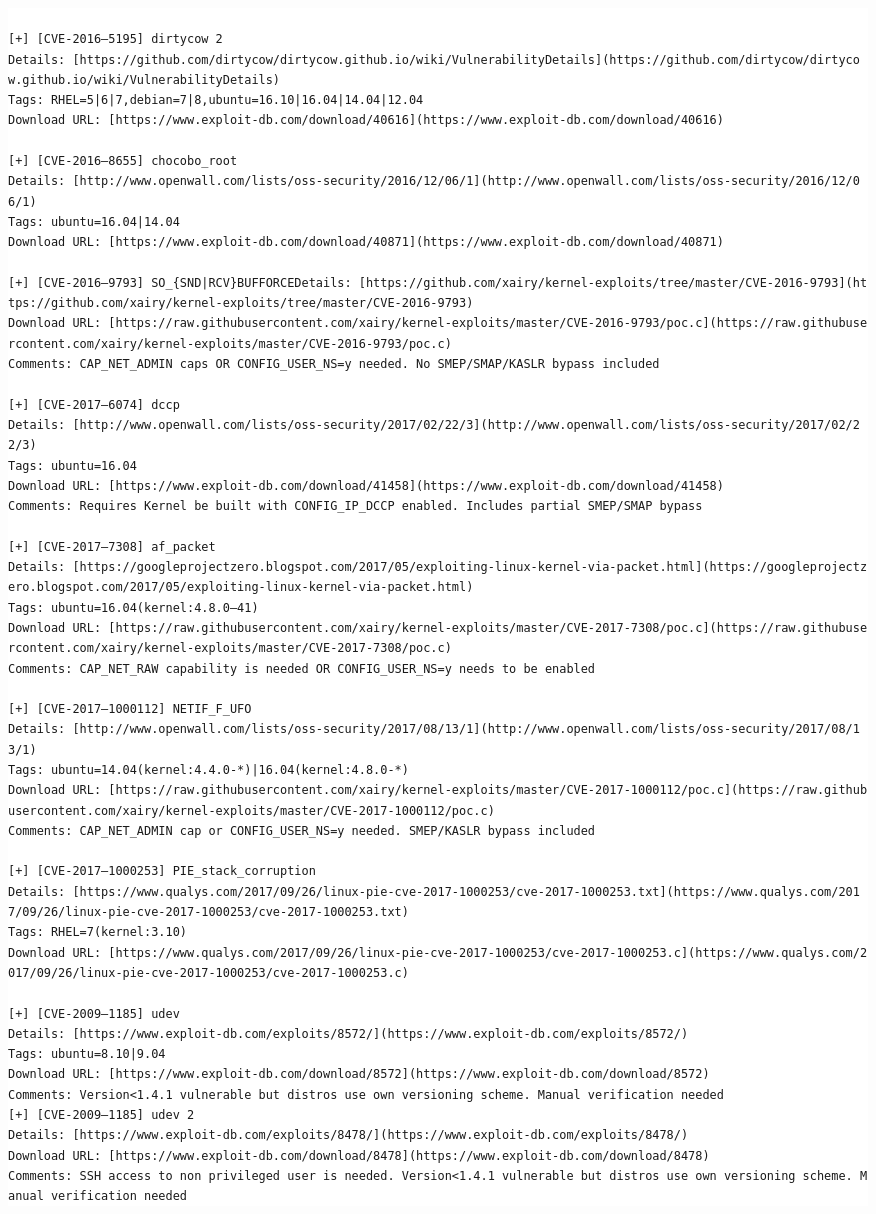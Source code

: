 ```

[+] [CVE-2016–5195] dirtycow 2
Details: [https://github.com/dirtycow/dirtycow.github.io/wiki/VulnerabilityDetails](https://github.com/dirtycow/dirtycow.github.io/wiki/VulnerabilityDetails)
Tags: RHEL=5|6|7,debian=7|8,ubuntu=16.10|16.04|14.04|12.04
Download URL: [https://www.exploit-db.com/download/40616](https://www.exploit-db.com/download/40616)

[+] [CVE-2016–8655] chocobo_root
Details: [http://www.openwall.com/lists/oss-security/2016/12/06/1](http://www.openwall.com/lists/oss-security/2016/12/06/1)
Tags: ubuntu=16.04|14.04
Download URL: [https://www.exploit-db.com/download/40871](https://www.exploit-db.com/download/40871)

[+] [CVE-2016–9793] SO_{SND|RCV}BUFFORCEDetails: [https://github.com/xairy/kernel-exploits/tree/master/CVE-2016-9793](https://github.com/xairy/kernel-exploits/tree/master/CVE-2016-9793)
Download URL: [https://raw.githubusercontent.com/xairy/kernel-exploits/master/CVE-2016-9793/poc.c](https://raw.githubusercontent.com/xairy/kernel-exploits/master/CVE-2016-9793/poc.c)
Comments: CAP_NET_ADMIN caps OR CONFIG_USER_NS=y needed. No SMEP/SMAP/KASLR bypass included

[+] [CVE-2017–6074] dccp
Details: [http://www.openwall.com/lists/oss-security/2017/02/22/3](http://www.openwall.com/lists/oss-security/2017/02/22/3)
Tags: ubuntu=16.04
Download URL: [https://www.exploit-db.com/download/41458](https://www.exploit-db.com/download/41458)
Comments: Requires Kernel be built with CONFIG_IP_DCCP enabled. Includes partial SMEP/SMAP bypass

[+] [CVE-2017–7308] af_packet
Details: [https://googleprojectzero.blogspot.com/2017/05/exploiting-linux-kernel-via-packet.html](https://googleprojectzero.blogspot.com/2017/05/exploiting-linux-kernel-via-packet.html)
Tags: ubuntu=16.04(kernel:4.8.0–41)
Download URL: [https://raw.githubusercontent.com/xairy/kernel-exploits/master/CVE-2017-7308/poc.c](https://raw.githubusercontent.com/xairy/kernel-exploits/master/CVE-2017-7308/poc.c)
Comments: CAP_NET_RAW capability is needed OR CONFIG_USER_NS=y needs to be enabled

[+] [CVE-2017–1000112] NETIF_F_UFO
Details: [http://www.openwall.com/lists/oss-security/2017/08/13/1](http://www.openwall.com/lists/oss-security/2017/08/13/1)
Tags: ubuntu=14.04(kernel:4.4.0-*)|16.04(kernel:4.8.0-*)
Download URL: [https://raw.githubusercontent.com/xairy/kernel-exploits/master/CVE-2017-1000112/poc.c](https://raw.githubusercontent.com/xairy/kernel-exploits/master/CVE-2017-1000112/poc.c)
Comments: CAP_NET_ADMIN cap or CONFIG_USER_NS=y needed. SMEP/KASLR bypass included

[+] [CVE-2017–1000253] PIE_stack_corruption
Details: [https://www.qualys.com/2017/09/26/linux-pie-cve-2017-1000253/cve-2017-1000253.txt](https://www.qualys.com/2017/09/26/linux-pie-cve-2017-1000253/cve-2017-1000253.txt)
Tags: RHEL=7(kernel:3.10)
Download URL: [https://www.qualys.com/2017/09/26/linux-pie-cve-2017-1000253/cve-2017-1000253.c](https://www.qualys.com/2017/09/26/linux-pie-cve-2017-1000253/cve-2017-1000253.c)

[+] [CVE-2009–1185] udev
Details: [https://www.exploit-db.com/exploits/8572/](https://www.exploit-db.com/exploits/8572/)
Tags: ubuntu=8.10|9.04
Download URL: [https://www.exploit-db.com/download/8572](https://www.exploit-db.com/download/8572)
Comments: Version<1.4.1 vulnerable but distros use own versioning scheme. Manual verification needed
[+] [CVE-2009–1185] udev 2
Details: [https://www.exploit-db.com/exploits/8478/](https://www.exploit-db.com/exploits/8478/)
Download URL: [https://www.exploit-db.com/download/8478](https://www.exploit-db.com/download/8478)
Comments: SSH access to non privileged user is needed. Version<1.4.1 vulnerable but distros use own versioning scheme. Manual verification needed
```